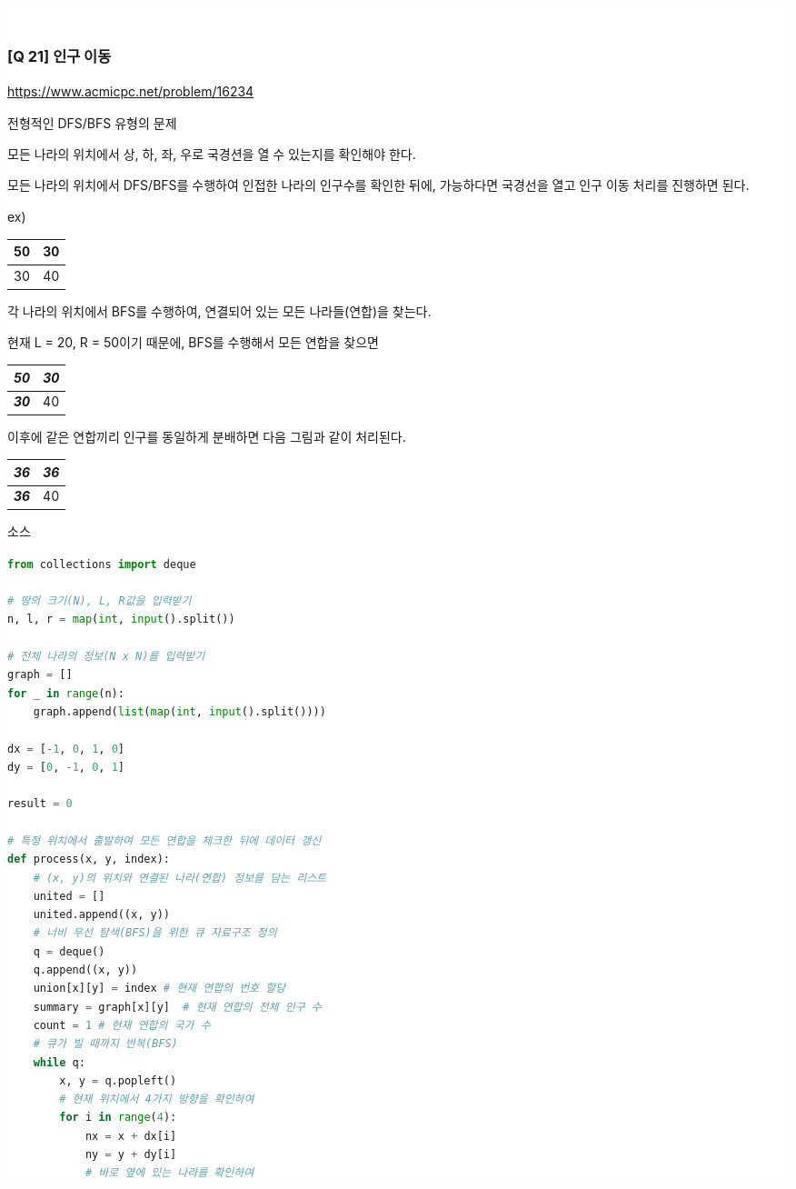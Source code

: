 &nbsp;
### [Q 21] 인구 이동
https://www.acmicpc.net/problem/16234

전형적인 DFS/BFS 유형의 문제

모든 나라의 위치에서 상, 하, 좌, 우로 국경션을 열 수 있는지를 확인해야 한다.

모든 나라의 위치에서 DFS/BFS를 수행하여 인접한 나라의 인구수를 확인한 뒤에, 가능하다면 국경선을 열고 인구 이동 처리를 진행하면 된다.

ex)

| 50  | 30  |
|-----|-----|
| 30  | 40  |

각 나라의 위치에서 BFS를 수행하여, 연결되어 있는 모든 나라들(연합)을 찾는다.

현재 L = 20, R = 50이기 때문에, BFS를 수행해서 모든 연합을 찾으면 

| ***50*** | ***30*** |
|----------|----------|
| ***30*** | 40       |

이후에 같은 연합끼리 인구를 동일하게 분배하면 다음 그림과 같이 처리된다.

| ***36*** | ***36*** |
|----------|----------|
| ***36*** | 40       |

소스
```python
from collections import deque

# 땅의 크기(N), L, R값을 입력받기
n, l, r = map(int, input().split())

# 전체 나라의 정보(N x N)를 입력받기
graph = []
for _ in range(n):
    graph.append(list(map(int, input().split())))

dx = [-1, 0, 1, 0]
dy = [0, -1, 0, 1]

result = 0

# 특정 위치에서 출발하여 모든 연합을 체크한 뒤에 데이터 갱신
def process(x, y, index):
    # (x, y)의 위치와 연결된 나라(연합) 정보를 담는 리스트
    united = []
    united.append((x, y))
    # 너비 우선 탐색(BFS)을 위한 큐 자료구조 정의
    q = deque()
    q.append((x, y))
    union[x][y] = index # 현재 연합의 번호 할당
    summary = graph[x][y]  # 현재 연합의 전체 인구 수
    count = 1 # 현재 연합의 국가 수
    # 큐가 빌 때까지 반복(BFS)
    while q:
        x, y = q.popleft()
        # 현재 위치에서 4가지 방향을 확인하여
        for i in range(4):
            nx = x + dx[i]
            ny = y + dy[i]
            # 바로 옆에 있는 나라를 확인하여
```